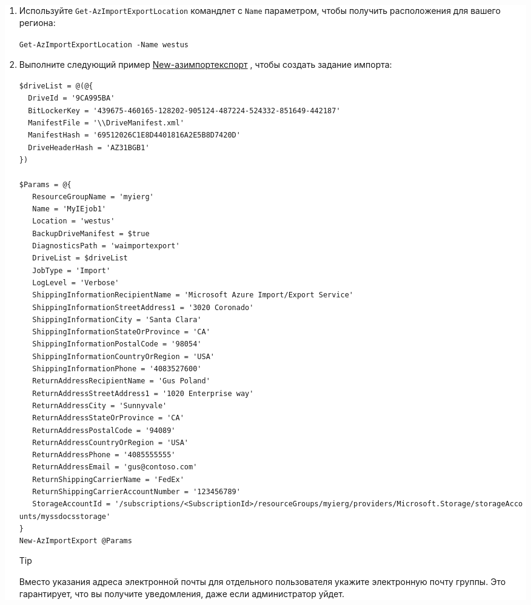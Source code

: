 1. Используйте `Get-AzImportExportLocation` командлет с `Name` параметром, чтобы получить расположения для вашего региона:

   ```azurepowershell-interactive
   Get-AzImportExportLocation -Name westus
   ```

1. Выполните следующий пример [New-азимпортекспорт](/powershell/module/az.importexport/new-azimportexport) , чтобы создать задание импорта:

   ```azurepowershell-interactive
   $driveList = @(@{
     DriveId = '9CA995BA'
     BitLockerKey = '439675-460165-128202-905124-487224-524332-851649-442187'
     ManifestFile = '\\DriveManifest.xml'
     ManifestHash = '69512026C1E8D4401816A2E5B8D7420D'
     DriveHeaderHash = 'AZ31BGB1'
   })

   $Params = @{
      ResourceGroupName = 'myierg'
      Name = 'MyIEjob1'
      Location = 'westus'
      BackupDriveManifest = $true
      DiagnosticsPath = 'waimportexport'
      DriveList = $driveList
      JobType = 'Import'
      LogLevel = 'Verbose'
      ShippingInformationRecipientName = 'Microsoft Azure Import/Export Service'
      ShippingInformationStreetAddress1 = '3020 Coronado'
      ShippingInformationCity = 'Santa Clara'
      ShippingInformationStateOrProvince = 'CA'
      ShippingInformationPostalCode = '98054'
      ShippingInformationCountryOrRegion = 'USA'
      ShippingInformationPhone = '4083527600'
      ReturnAddressRecipientName = 'Gus Poland'
      ReturnAddressStreetAddress1 = '1020 Enterprise way'
      ReturnAddressCity = 'Sunnyvale'
      ReturnAddressStateOrProvince = 'CA'
      ReturnAddressPostalCode = '94089'
      ReturnAddressCountryOrRegion = 'USA'
      ReturnAddressPhone = '4085555555'
      ReturnAddressEmail = 'gus@contoso.com'
      ReturnShippingCarrierName = 'FedEx'
      ReturnShippingCarrierAccountNumber = '123456789'
      StorageAccountId = '/subscriptions/<SubscriptionId>/resourceGroups/myierg/providers/Microsoft.Storage/storageAccounts/myssdocsstorage'
   }
   New-AzImportExport @Params
   ```

   > [!TIP]
   > Вместо указания адреса электронной почты для отдельного пользователя укажите электронную почту группы. Это гарантирует, что вы получите уведомления, даже если администратор уйдет.
